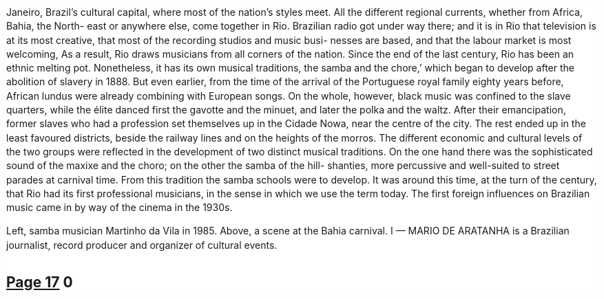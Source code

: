Janeiro, Brazil’s cultural capital, where most of 
the nation’s styles meet. All the different regional 
currents, whether from Africa, Bahia, the North- 
east or anywhere else, come together in Rio. 
Brazilian radio got under way there; and it is in 
Rio that television is at its most creative, that 
most of the recording studios and music busi- 
nesses are based, and that the labour market is 
most welcoming, As a result, Rio draws musicians 
from all corners of the nation. 
Since the end of the last century, Rio has been 
an ethnic melting pot. Nonetheless, it has its own 
musical traditions, the samba and the chore,’ 
which began to develop after the abolition of 
slavery in 1888. But even earlier, from the time 
of the arrival of the Portuguese royal family 
eighty years before, African lundus were already 
combining with European songs. On the whole, 
however, black music was confined to the slave 
quarters, while the élite danced first the gavotte 
and the minuet, and later the polka and the waltz. 
After their emancipation, former slaves who 
had a profession set themselves up in the Cidade 
Nowa, near the centre of the city. The rest ended 
up in the least favoured districts, beside the 
railway lines and on the heights of the morros. 
The different economic and cultural levels of the 
two groups were reflected in the development of 
two distinct musical traditions. On the one hand 
there was the sophisticated sound of the maxixe 
and the choro; on the other the samba of the hill- 
shanties, more percussive and well-suited to street 
parades at carnival time. From this tradition the 
samba schools were to develop. It was around this 
time, at the turn of the century, that Rio had its 
first professional musicians, in the sense in which 
we use the term today. 
The first foreign influences on Brazilian 
music came in by way of the cinema in the 1930s. 
 
Left, samba musician 
Martinho da Vila in 1985. 
Above, a scene at the Bahia 
carnival. 
I — 
MARIO DE ARATANHA 
is a Brazilian journalist, record 
producer and organizer of 
cultural events.

## [Page 17](087907engo.pdf#page=17) 0
